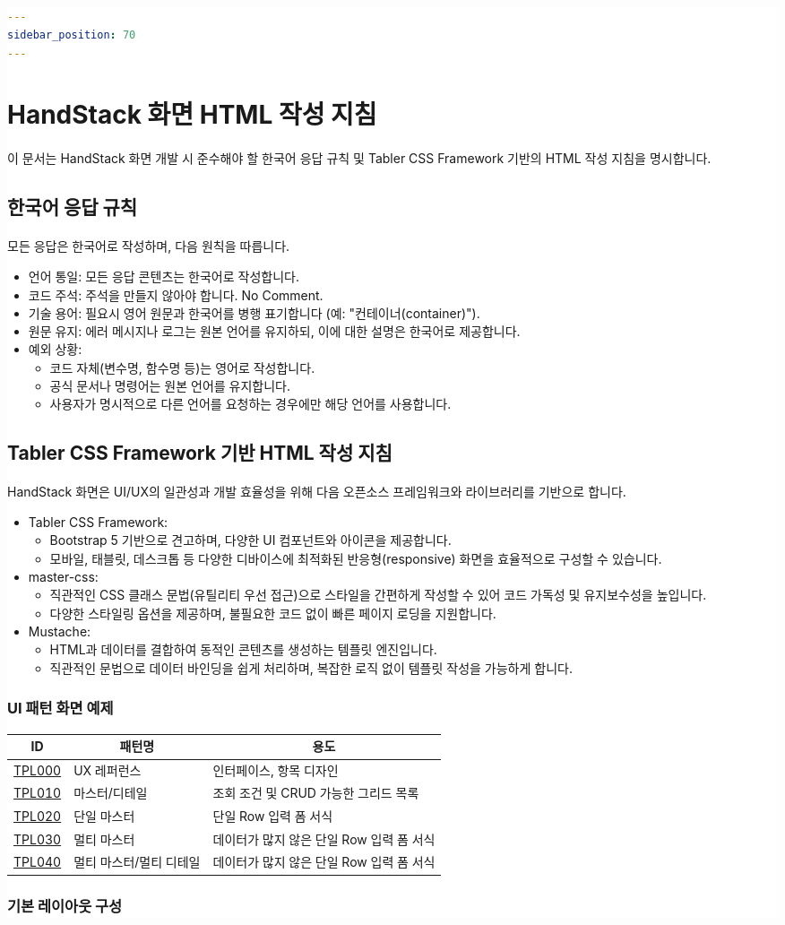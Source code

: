 ```yaml
---
sidebar_position: 70
---
```


# HandStack 화면 HTML 작성 지침

이 문서는 HandStack 화면 개발 시 준수해야 할 한국어 응답 규칙 및 Tabler CSS Framework 기반의 HTML 작성 지침을 명시합니다.

## 한국어 응답 규칙

모든 응답은 한국어로 작성하며, 다음 원칙을 따릅니다.

- 언어 통일: 모든 응답 콘텐츠는 한국어로 작성합니다.
- 코드 주석: 주석을 만들지 않아야 합니다. No Comment.
- 기술 용어: 필요시 영어 원문과 한국어를 병행 표기합니다 (예: "컨테이너(container)").
- 원문 유지: 에러 메시지나 로그는 원본 언어를 유지하되, 이에 대한 설명은 한국어로 제공합니다.
- 예외 상황:
    - 코드 자체(변수명, 함수명 등)는 영어로 작성합니다.
    - 공식 문서나 명령어는 원본 언어를 유지합니다.
    - 사용자가 명시적으로 다른 언어를 요청하는 경우에만 해당 언어를 사용합니다.

## Tabler CSS Framework 기반 HTML 작성 지침

HandStack 화면은 UI/UX의 일관성과 개발 효율성을 위해 다음 오픈소스 프레임워크와 라이브러리를 기반으로 합니다.

- Tabler CSS Framework:
    - Bootstrap 5 기반으로 견고하며, 다양한 UI 컴포넌트와 아이콘을 제공합니다.
    - 모바일, 태블릿, 데스크톱 등 다양한 디바이스에 최적화된 반응형(responsive) 화면을 효율적으로 구성할 수 있습니다.
- master-css:
    - 직관적인 CSS 클래스 문법(유틸리티 우선 접근)으로 스타일을 간편하게 작성할 수 있어 코드 가독성 및 유지보수성을 높입니다.
    - 다양한 스타일링 옵션을 제공하며, 불필요한 코드 없이 빠른 페이지 로딩을 지원합니다.
- Mustache:
    - HTML과 데이터를 결합하여 동적인 콘텐츠를 생성하는 템플릿 엔진입니다.
    - 직관적인 문법으로 데이터 바인딩을 쉽게 처리하며, 복잡한 로직 없이 템플릿 작성을 가능하게 합니다.

### UI 패턴 화면 예제

|ID|패턴명|용도|
|---|---|---|
|[TPL000](http://dev.textileon.net/arha/sample/uipattern/TPL000.html)|UX 레퍼런스|인터페이스, 항목 디자인|
|[TPL010](http://dev.textileon.net/arha/sample/uipattern/TPL010.html)|마스터/디테일|조회 조건 및 CRUD 가능한 그리드 목록|
|[TPL020](http://dev.textileon.net/arha/sample/uipattern/TPL020.html)|단일 마스터|단일 Row 입력 폼 서식|
|[TPL030](http://dev.textileon.net/arha/sample/uipattern/TPL030.html)|멀티 마스터|데이터가 많지 않은 단일 Row 입력 폼 서식
|[TPL040](http://dev.textileon.net/arha/sample/uipattern/TPL040.html)|멀티 마스터/멀티 디테일|데이터가 많지 않은 단일 Row 입력 폼 서식|

### 기본 레이아웃 구성
